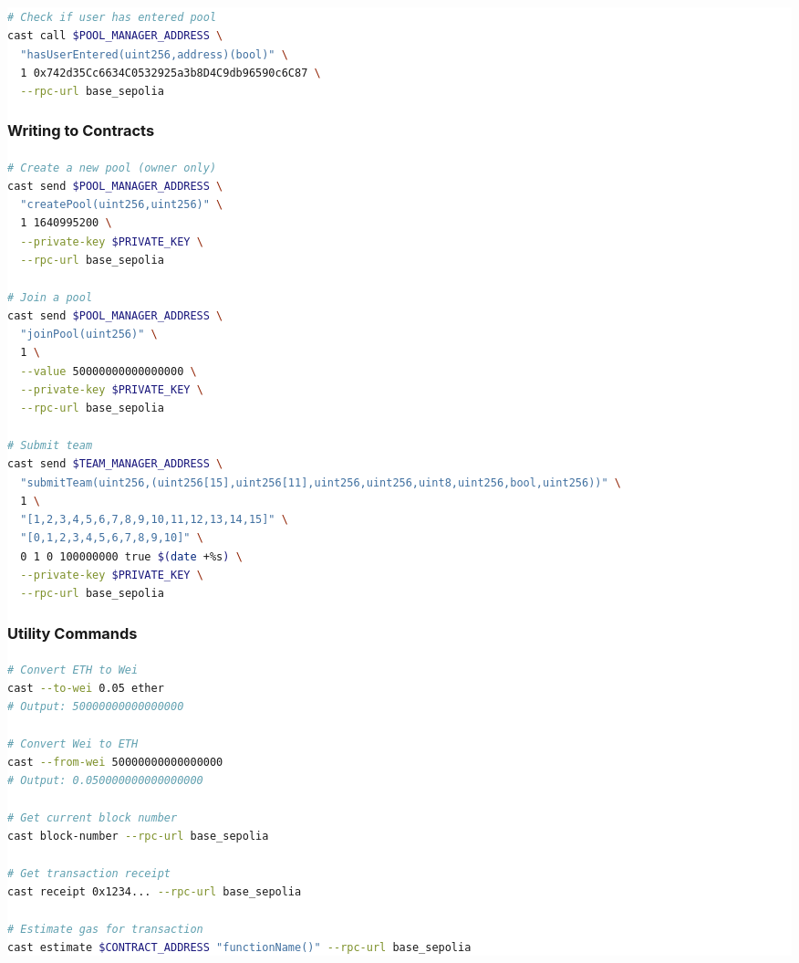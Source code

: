 ```bash
# Check if user has entered pool
cast call $POOL_MANAGER_ADDRESS \
  "hasUserEntered(uint256,address)(bool)" \
  1 0x742d35Cc6634C0532925a3b8D4C9db96590c6C87 \
  --rpc-url base_sepolia
```

### Writing to Contracts
```bash
# Create a new pool (owner only)
cast send $POOL_MANAGER_ADDRESS \
  "createPool(uint256,uint256)" \
  1 1640995200 \
  --private-key $PRIVATE_KEY \
  --rpc-url base_sepolia

# Join a pool
cast send $POOL_MANAGER_ADDRESS \
  "joinPool(uint256)" \
  1 \
  --value 50000000000000000 \
  --private-key $PRIVATE_KEY \
  --rpc-url base_sepolia

# Submit team
cast send $TEAM_MANAGER_ADDRESS \
  "submitTeam(uint256,(uint256[15],uint256[11],uint256,uint256,uint8,uint256,bool,uint256))" \
  1 \
  "[1,2,3,4,5,6,7,8,9,10,11,12,13,14,15]" \
  "[0,1,2,3,4,5,6,7,8,9,10]" \
  0 1 0 100000000 true $(date +%s) \
  --private-key $PRIVATE_KEY \
  --rpc-url base_sepolia
```

### Utility Commands
```bash
# Convert ETH to Wei
cast --to-wei 0.05 ether
# Output: 50000000000000000

# Convert Wei to ETH
cast --from-wei 50000000000000000
# Output: 0.050000000000000000

# Get current block number
cast block-number --rpc-url base_sepolia

# Get transaction receipt
cast receipt 0x1234... --rpc-url base_sepolia

# Estimate gas for transaction
cast estimate $CONTRACT_ADDRESS "functionName()" --rpc-url base_sepolia
```
